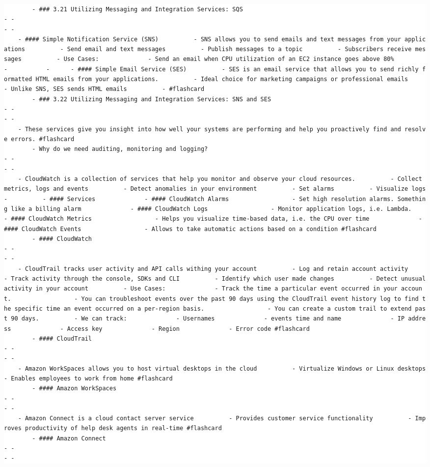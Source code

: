 			- ### 3.21 Utilizing Messaging and Integration Services: SQS
	- -
	- -
		- #### Simple Notification Service (SNS)          - SNS allows you to send emails and text messages from your applications          - Send email and text messages          - Publish messages to a topic          - Subscribers receive messages          - Use Cases:              - Send an email when CPU utilization of an EC2 instance goes above 80%              -           -      - #### Simple Email Service (SES)          - SES is an email service that allows you to send richly formatted HTML emails from your applications.          - Ideal choice for marketing campaigns or professional emails          - Unlike SNS, SES sends HTML emails          - #flashcard
			- ### 3.22 Utilizing Messaging and Integration Services: SNS and SES
	- -
	- -
		- These services give you insight into how well your systems are performing and help you proactively find and resolve errors. #flashcard
			- Why do we need auditing, monitoring and logging?
	- -
	- -
		- CloudWatch is a collection of services that help you monitor and observe your cloud resources.          - Collect metrics, logs and events          - Detect anomalies in your environment          - Set alarms          - Visualize logs          -          - #### Services              - #### CloudWatch Alarms                  - Set high resolution alarms. Something like a billing alarm              - #### CloudWatch Logs                  - Monitor application logs, i.e. Lambda.              - #### CloudWatch Metrics                  - Helps you visualize time-based data, i.e. the CPU over time              - #### CloudWatch Events                  - Allows to take automatic actions based on a condition #flashcard
			- #### CloudWatch
	- -
	- -
		- CloudTrail tracks user activity and API calls withing your account          - Log and retain account activity          - Track activity through the console, SDKs and CLI          - Identify which user made changes          - Detect unusual activity in your account          - Use Cases:              - Track the time a particular event occurred in your account.                  - You can troubleshoot events over the past 90 days using the CloudTrail event history log to find the specific time an event occurred on a per-region basis.                  - You can create a custom trail to extend past 90 days.          - We can track:              - Usernames              - events time and name              - IP address              - Access key              - Region              - Error code #flashcard
			- #### CloudTrail
	- -
	- -
		- Amazon WorkSpaces allows you to host virtual desktops in the cloud          - Virtualize Windows or Linux desktops          - Enables employees to work from home #flashcard
			- #### Amazon WorkSpaces
	- -
	- -
		- Amazon Connect is a cloud contact server service          - Provides customer service functionality          - Improves productivity of help desk agents in real-time #flashcard
			- #### Amazon Connect
	- -
	- -
